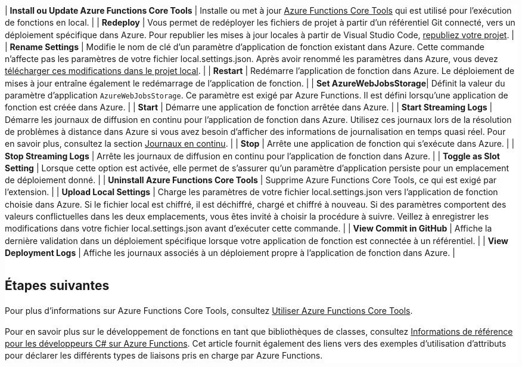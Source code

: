 | **Install ou Update Azure Functions Core Tools** | Installe ou met à jour [Azure Functions Core Tools] qui est utilisé pour l’exécution de fonctions en local. |
| **Redeploy**  | Vous permet de redéployer les fichiers de projet à partir d’un référentiel Git connecté, vers un déploiement spécifique dans Azure. Pour republier les mises à jour locales à partir de Visual Studio Code, [republiez votre projet](#republish-project-files). |
| **Rename Settings** | Modifie le nom de clé d’un paramètre d’application de fonction existant dans Azure. Cette commande n’affecte pas les paramètres de votre fichier local.settings.json. Après avoir renommé les paramètres dans Azure, vous devez [télécharger ces modifications dans le projet local](#download-settings-from-azure). |
| **Restart** | Redémarre l’application de fonction dans Azure. Le déploiement de mises à jour entraîne également le redémarrage de l’application de fonction. |
| **Set AzureWebJobsStorage**| Définit la valeur du paramètre d’application `AzureWebJobsStorage`. Ce paramètre est exigé par Azure Functions. Il est défini lorsqu’une application de fonction est créée dans Azure. |
| **Start** | Démarre une application de fonction arrêtée dans Azure. |
| **Start Streaming Logs** | Démarre les journaux de diffusion en continu pour l’application de fonction dans Azure. Utilisez ces journaux lors de la résolution de problèmes à distance dans Azure si vous avez besoin d’afficher des informations de journalisation en temps quasi réel. Pour en savoir plus, consultez la section [Journaux en continu](#streaming-logs). |
| **Stop** | Arrête une application de fonction qui s’exécute dans Azure. |
| **Stop Streaming Logs** | Arrête les journaux de diffusion en continu pour l’application de fonction dans Azure. |
| **Toggle as Slot Setting** | Lorsque cette option est activée, elle permet de s’assurer qu’un paramètre d’application persiste pour un emplacement de déploiement donné. |
| **Uninstall Azure Functions Core Tools** | Supprime Azure Functions Core Tools, ce qui est exigé par l’extension. |
| **Upload Local Settings** | Charge les paramètres de votre fichier local.settings.json vers l’application de fonction choisie dans Azure. Si le fichier local est chiffré, il est déchiffré, chargé et chiffré à nouveau. Si des paramètres comportent des valeurs conflictuelles dans les deux emplacements, vous êtes invité à choisir la procédure à suivre. Veillez à enregistrer les modifications dans votre fichier local.settings.json avant d’exécuter cette commande. |
| **View Commit in GitHub** | Affiche la dernière validation dans un déploiement spécifique lorsque votre application de fonction est connectée à un référentiel. |
| **View Deployment Logs** | Affiche les journaux associés à un déploiement propre à l’application de fonction dans Azure. |

## <a name="next-steps"></a>Étapes suivantes

Pour plus d’informations sur Azure Functions Core Tools, consultez [Utiliser Azure Functions Core Tools](functions-run-local.md).

Pour en savoir plus sur le développement de fonctions en tant que bibliothèques de classes, consultez [Informations de référence pour les développeurs C# sur Azure Functions](functions-dotnet-class-library.md). Cet article fournit également des liens vers des exemples d’utilisation d’attributs pour déclarer les différents types de liaisons pris en charge par Azure Functions.

[Extension Azure Functions pour Visual Studio Code]: https://marketplace.visualstudio.com/items?itemName=ms-azuretools.vscode-azurefunctions
[Azure Functions Core Tools]: functions-run-local.md